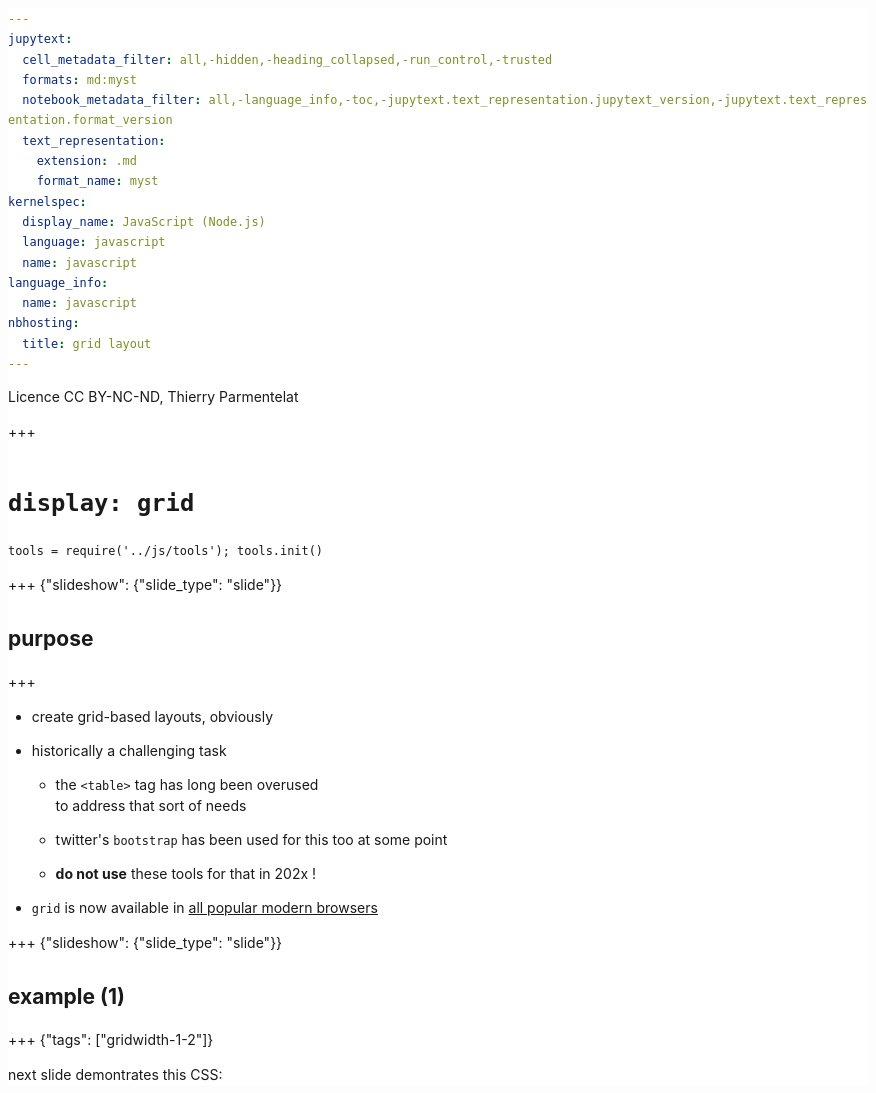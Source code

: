 ```yaml
---
jupytext:
  cell_metadata_filter: all,-hidden,-heading_collapsed,-run_control,-trusted
  formats: md:myst
  notebook_metadata_filter: all,-language_info,-toc,-jupytext.text_representation.jupytext_version,-jupytext.text_representation.format_version
  text_representation:
    extension: .md
    format_name: myst
kernelspec:
  display_name: JavaScript (Node.js)
  language: javascript
  name: javascript
language_info:
  name: javascript
nbhosting:
  title: grid layout
---
```


Licence CC BY-NC-ND, Thierry Parmentelat

+++

# `display: grid`

```{code-cell}
tools = require('../js/tools'); tools.init()
```

+++ {"slideshow": {"slide_type": "slide"}}

## purpose

+++

* create grid-based layouts, obviously
* historically a challenging task
  * the `<table>` tag has long been overused  
    to address that sort of needs

  * twitter's `bootstrap` has been used for this too at some point
  * **do not use** these tools for that in 202x !
  
* `grid` is now available in [all popular modern browsers](https://caniuse.com/#feat=css-grid)

+++ {"slideshow": {"slide_type": "slide"}}

## example (1)

+++ {"tags": ["gridwidth-1-2"]}

next slide demontrates this CSS:
